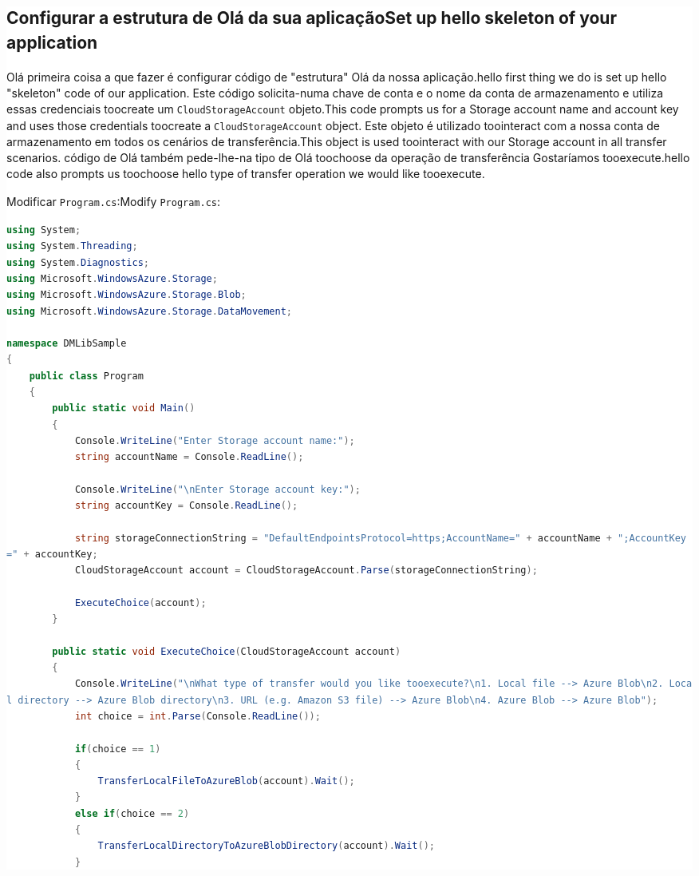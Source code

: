 ## <a name="set-up-hello-skeleton-of-your-application"></a><span data-ttu-id="bdc69-155">Configurar a estrutura de Olá da sua aplicação</span><span class="sxs-lookup"><span data-stu-id="bdc69-155">Set up hello skeleton of your application</span></span>
<span data-ttu-id="bdc69-156">Olá primeira coisa a que fazer é configurar código de "estrutura" Olá da nossa aplicação.</span><span class="sxs-lookup"><span data-stu-id="bdc69-156">hello first thing we do is set up hello "skeleton" code of our application.</span></span> <span data-ttu-id="bdc69-157">Este código solicita-numa chave de conta e o nome da conta de armazenamento e utiliza essas credenciais toocreate um `CloudStorageAccount` objeto.</span><span class="sxs-lookup"><span data-stu-id="bdc69-157">This code prompts us for a Storage account name and account key and uses those credentials toocreate a `CloudStorageAccount` object.</span></span> <span data-ttu-id="bdc69-158">Este objeto é utilizado toointeract com a nossa conta de armazenamento em todos os cenários de transferência.</span><span class="sxs-lookup"><span data-stu-id="bdc69-158">This object is used toointeract with our Storage account in all transfer scenarios.</span></span> <span data-ttu-id="bdc69-159">código de Olá também pede-lhe-na tipo de Olá toochoose da operação de transferência Gostaríamos tooexecute.</span><span class="sxs-lookup"><span data-stu-id="bdc69-159">hello code also prompts us toochoose hello type of transfer operation we would like tooexecute.</span></span> 

<span data-ttu-id="bdc69-160">Modificar `Program.cs`:</span><span class="sxs-lookup"><span data-stu-id="bdc69-160">Modify `Program.cs`:</span></span>

```csharp
using System;
using System.Threading;
using System.Diagnostics;
using Microsoft.WindowsAzure.Storage;
using Microsoft.WindowsAzure.Storage.Blob;
using Microsoft.WindowsAzure.Storage.DataMovement;

namespace DMLibSample
{
    public class Program
    {
        public static void Main()
        {
            Console.WriteLine("Enter Storage account name:");           
            string accountName = Console.ReadLine();

            Console.WriteLine("\nEnter Storage account key:");           
            string accountKey = Console.ReadLine();

            string storageConnectionString = "DefaultEndpointsProtocol=https;AccountName=" + accountName + ";AccountKey=" + accountKey;
            CloudStorageAccount account = CloudStorageAccount.Parse(storageConnectionString);

            ExecuteChoice(account);
        }

        public static void ExecuteChoice(CloudStorageAccount account)
        {
            Console.WriteLine("\nWhat type of transfer would you like tooexecute?\n1. Local file --> Azure Blob\n2. Local directory --> Azure Blob directory\n3. URL (e.g. Amazon S3 file) --> Azure Blob\n4. Azure Blob --> Azure Blob");
            int choice = int.Parse(Console.ReadLine());

            if(choice == 1)
            {
                TransferLocalFileToAzureBlob(account).Wait();
            }
            else if(choice == 2)
            {
                TransferLocalDirectoryToAzureBlobDirectory(account).Wait();
            }
```